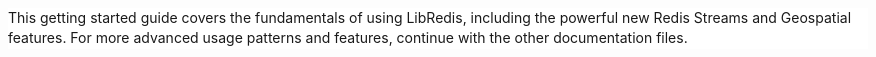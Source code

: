 ```go
```

This getting started guide covers the fundamentals of using LibRedis, including the powerful new Redis Streams and Geospatial features. For more advanced usage patterns and features, continue with the other documentation files.
